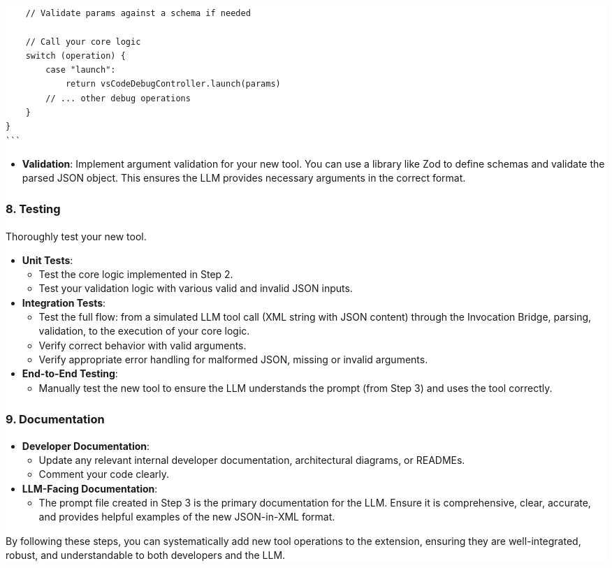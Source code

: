     	// Validate params against a schema if needed

    	// Call your core logic
    	switch (operation) {
    		case "launch":
    			return vsCodeDebugController.launch(params)
    		// ... other debug operations
    	}
    }
    ```

- **Validation**:
  Implement argument validation for your new tool. You can use a library like Zod to define schemas and validate the parsed JSON object. This ensures the LLM provides necessary arguments in the correct format.

### 8. Testing

Thoroughly test your new tool.

- **Unit Tests**:
    - Test the core logic implemented in Step 2.
    - Test your validation logic with various valid and invalid JSON inputs.
- **Integration Tests**:
    - Test the full flow: from a simulated LLM tool call (XML string with JSON content) through the Invocation Bridge, parsing, validation, to the execution of your core logic.
    - Verify correct behavior with valid arguments.
    - Verify appropriate error handling for malformed JSON, missing or invalid arguments.
- **End-to-End Testing**:
    - Manually test the new tool to ensure the LLM understands the prompt (from Step 3) and uses the tool correctly.

### 9. Documentation

- **Developer Documentation**:
    - Update any relevant internal developer documentation, architectural diagrams, or READMEs.
    - Comment your code clearly.
- **LLM-Facing Documentation**:
    - The prompt file created in Step 3 is the primary documentation for the LLM. Ensure it is comprehensive, clear, accurate, and provides helpful examples of the new JSON-in-XML format.

By following these steps, you can systematically add new tool operations to the extension, ensuring they are well-integrated, robust, and understandable to both developers and the LLM.
